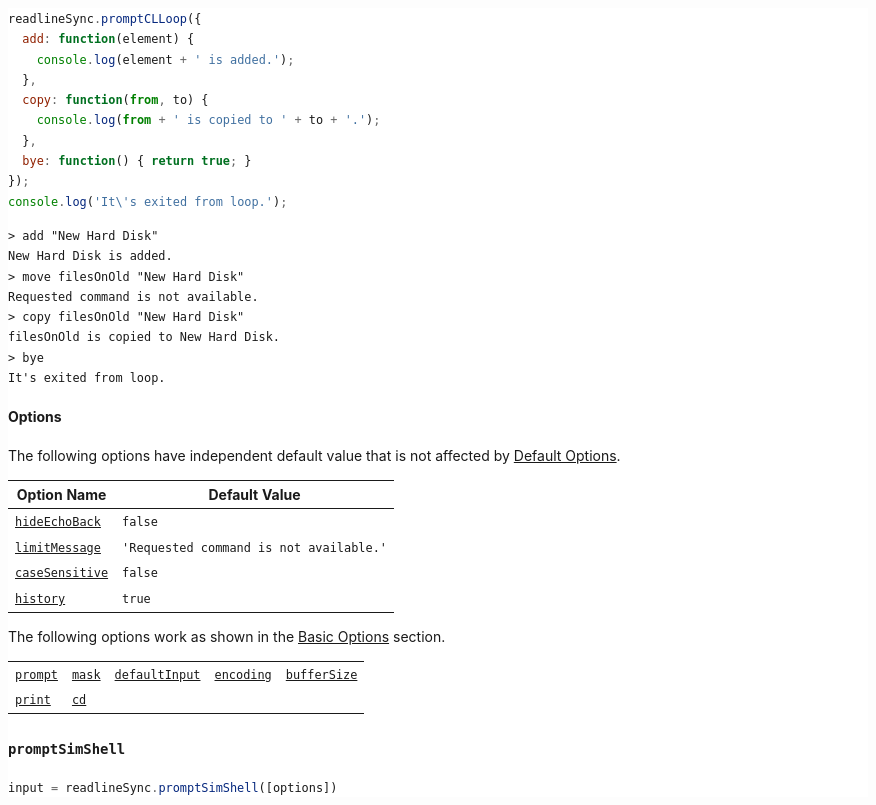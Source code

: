 ```js
readlineSync.promptCLLoop({
  add: function(element) {
    console.log(element + ' is added.');
  },
  copy: function(from, to) {
    console.log(from + ' is copied to ' + to + '.');
  },
  bye: function() { return true; }
});
console.log('It\'s exited from loop.');
```

```console
> add "New Hard Disk"
New Hard Disk is added.
> move filesOnOld "New Hard Disk"
Requested command is not available.
> copy filesOnOld "New Hard Disk"
filesOnOld is copied to New Hard Disk.
> bye
It's exited from loop.
```

#### <a name="utility_methods-promptclloop-options"></a>Options

The following options have independent default value that is not affected by [Default Options](#basic_options).

| Option Name       | Default Value |
|-------------------|---------------|
| [`hideEchoBack`](#basic_options-hideechoback) | `false` |
| [`limitMessage`](#basic_options-limitmessage) | `'Requested command is not available.'` |
| [`caseSensitive`](#basic_options-casesensitive) | `false` |
| [`history`](#basic_options-history) | `true` |

The following options work as shown in the [Basic Options](#basic_options) section.

<table>
<tr><td><a href="#basic_options-prompt"><code>prompt</code></a></td><td><a href="#basic_options-mask"><code>mask</code></a></td><td><a href="#basic_options-defaultinput"><code>defaultInput</code></a></td><td><a href="#basic_options-encoding"><code>encoding</code></a></td><td><a href="#basic_options-buffersize"><code>bufferSize</code></a></td></tr>
<tr><td><a href="#basic_options-print"><code>print</code></a></td><td><a href="#basic_options-cd"><code>cd</code></a></td></tr>
</table>

### <a name="utility_methods-promptsimshell"></a>`promptSimShell`

```js
input = readlineSync.promptSimShell([options])
```

